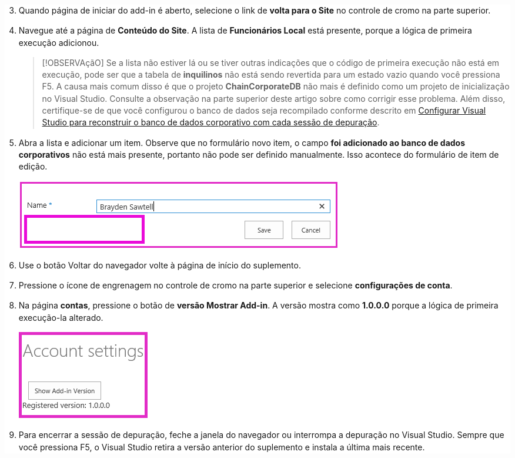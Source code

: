   
3. Quando página de iniciar do add-in é aberto, selecione o link de **volta para o Site** no controle de cromo na parte superior.
    
  
4. Navegue até a página de **Conteúdo do Site**. A lista de **Funcionários Local** está presente, porque a lógica de primeira execução adicionou.
    
    > [!OBSERVAçãO]
      > Se a lista não estiver lá ou se tiver outras indicações que o código de primeira execução não está em execução, pode ser que a tabela de **inquilinos** não está sendo revertida para um estado vazio quando você pressiona F5. A causa mais comum disso é que o projeto **ChainCorporateDB** não mais é definido como um projeto de inicialização no Visual Studio. Consulte a observação na parte superior deste artigo sobre como corrigir esse problema. Além disso, certifique-se de que você configurou o banco de dados seja recompilado conforme descrito em [Configurar Visual Studio para reconstruir o banco de dados corporativo com cada sessão de depuração](give-your-provider-hosted-add-in-the-sharepoint-look-and-feel.md#Rebuild).
5. Abra a lista e adicionar um item. Observe que no formulário novo item, o campo **foi adicionado ao banco de dados corporativos** não está mais presente, portanto não pode ser definido manualmente. Isso acontece do formulário de item de edição.
    
     ![O novo formulário de item da lista Funcionários Locais. O campo "Adicionado ao BD Corporativo" não está mais no formulário. Apenas o nome do campo e os botões OK e Cancelar.](images/3fdc6752-4184-4928-9423-0bc7c0206c62.PNG)
  

  

  
6. Use o botão Voltar do navegador volte à página de início do suplemento.
    
  
7. Pressione o ícone de engrenagem no controle de cromo na parte superior e selecione **configurações de conta**.
    
  
8. Na página **contas**, pressione o botão de **versão Mostrar Add-in**. A versão mostra como **1.0.0.0** porque a lógica de primeira execução-la alterado.
    
     ![A página de configurações de Conta com o número de versão 1.0.0.0.](images/4c6d82a7-7c40-4190-b7e3-1337275e1e60.PNG)
  

  

  
9. Para encerrar a sessão de depuração, feche a janela do navegador ou interrompa a depuração no Visual Studio. Sempre que você pressiona F5, o Visual Studio retira a versão anterior do suplemento e instala a última mais recente.
    